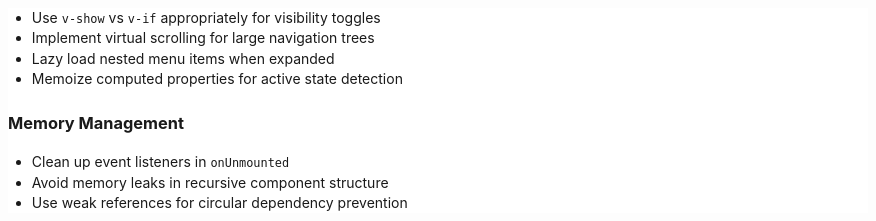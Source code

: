 - Use `v-show` vs `v-if` appropriately for visibility toggles
- Implement virtual scrolling for large navigation trees
- Lazy load nested menu items when expanded
- Memoize computed properties for active state detection

### Memory Management

- Clean up event listeners in `onUnmounted`
- Avoid memory leaks in recursive component structure
- Use weak references for circular dependency prevention
